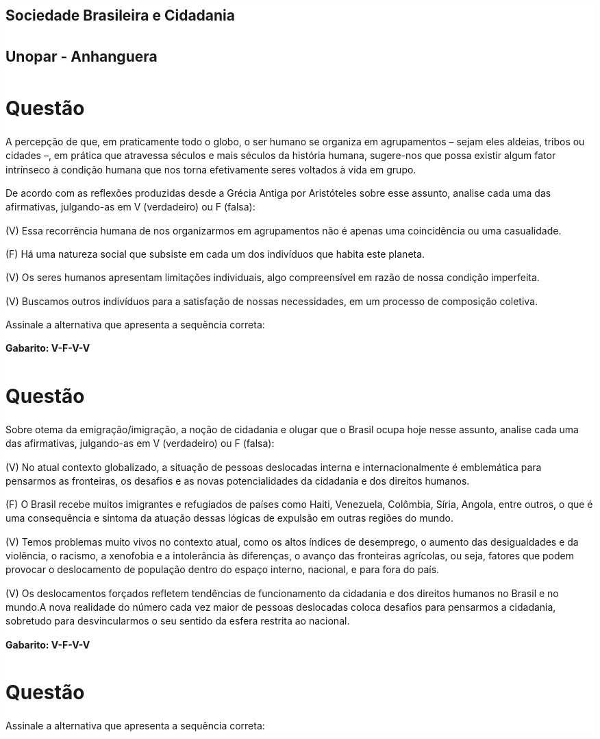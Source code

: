 ## Sociedade Brasileira e Cidadania
## Unopar - Anhanguera

# Questão
A percepção de que, em praticamente todo o globo, o ser humano se organiza em agrupamentos – sejam eles aldeias, tribos ou cidades –, em prática que atravessa séculos e mais séculos da história humana, sugere-nos que possa existir algum fator intrínseco à condição humana que nos torna efetivamente seres voltados à vida em grupo.

De acordo com as reflexões produzidas desde a Grécia Antiga por Aristóteles sobre esse assunto, analise cada uma das afirmativas, julgando-as em V (verdadeiro) ou F (falsa):

(V) Essa recorrência humana de nos organizarmos em agrupamentos não é apenas uma coincidência ou uma casualidade.

(F) Há uma natureza social que subsiste em cada um dos indivíduos que habita este planeta.

(V) Os seres humanos apresentam limitações individuais, algo compreensível em razão de nossa condição imperfeita.

(V) Buscamos outros indivíduos para a satisfação de nossas necessidades, em um processo de composição coletiva.

Assinale a alternativa que apresenta a sequência correta:

**Gabarito: V-F-V-V**

# Questão
Sobre otema da emigração/imigração, a noção de cidadania e olugar que o Brasil ocupa hoje nesse assunto, analise cada uma das afirmativas, julgando-as em V (verdadeiro) ou F (falsa):

(V) No atual contexto globalizado, a situação de pessoas deslocadas interna e internacionalmente é emblemática para pensarmos as fronteiras, os desafios e as novas potencialidades da cidadania e dos direitos humanos.

(F) O Brasil recebe muitos imigrantes e refugiados de países como Haiti, Venezuela, Colômbia, Síria, Angola, entre outros, o que é uma consequência e sintoma da atuação dessas lógicas de expulsão em outras regiões do mundo.

(V) Temos problemas muito vivos no contexto atual, como os altos índices de desemprego, o aumento das desigualdades e da violência, o racismo, a xenofobia e a intolerância às diferenças, o avanço das fronteiras agrícolas, ou seja, fatores que podem provocar o deslocamento de população dentro do espaço interno, nacional, e para fora do país.

(V) Os deslocamentos forçados refletem tendências de funcionamento da cidadania e dos direitos humanos no Brasil e no mundo.A nova realidade do número cada vez maior de pessoas deslocadas coloca desafios para pensarmos a cidadania, sobretudo para desvincularmos o seu sentido da esfera restrita ao nacional.

**Gabarito: V-F-V-V**

# Questão
Assinale a alternativa que apresenta a sequência correta:
